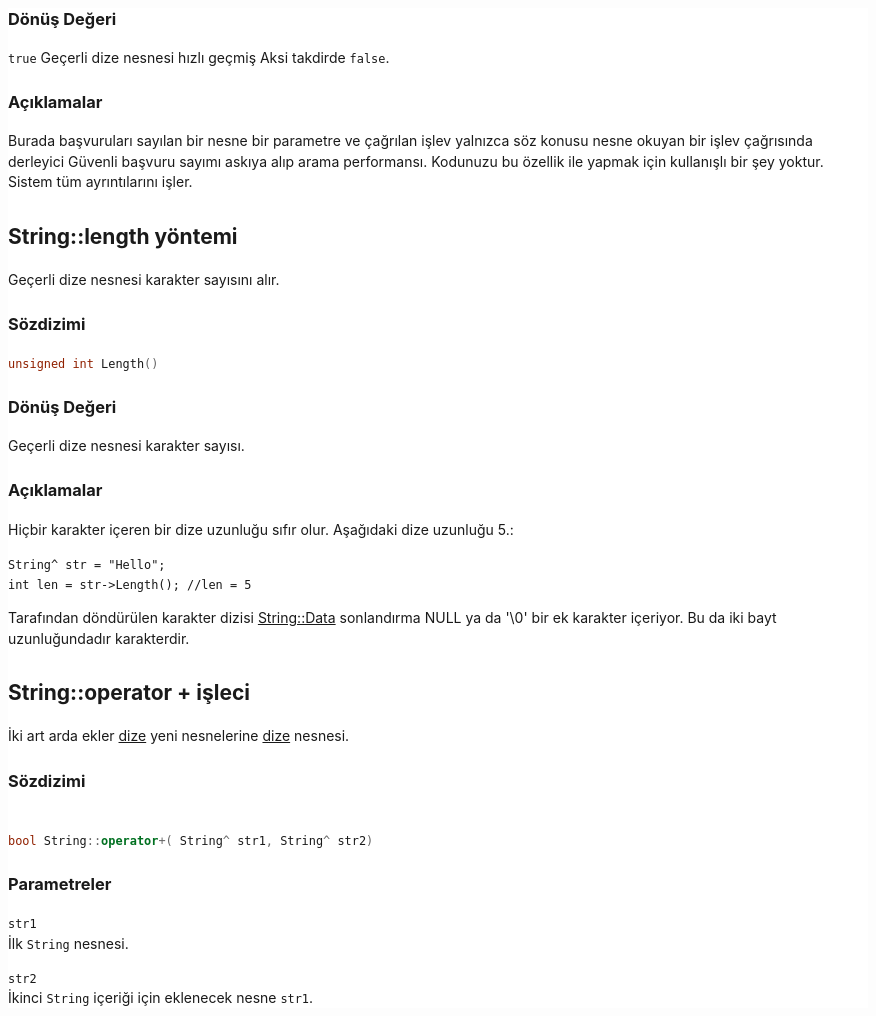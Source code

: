 ### <a name="return-value"></a>Dönüş Değeri  
 `true` Geçerli dize nesnesi hızlı geçmiş Aksi takdirde `false`.  
  
### <a name="remarks"></a>Açıklamalar  
 Burada başvuruları sayılan bir nesne bir parametre ve çağrılan işlev yalnızca söz konusu nesne okuyan bir işlev çağrısında derleyici Güvenli başvuru sayımı askıya alıp arama performansı. Kodunuzu bu özellik ile yapmak için kullanışlı bir şey yoktur. Sistem tüm ayrıntılarını işler.  
  


## <a name="length"></a>  String::length yöntemi
Geçerli dize nesnesi karakter sayısını alır.  
  
### <a name="syntax"></a>Sözdizimi  
  
```cpp    
unsigned int Length()  
```  
  
### <a name="return-value"></a>Dönüş Değeri  
 Geçerli dize nesnesi karakter sayısı.  
  
### <a name="remarks"></a>Açıklamalar  
 Hiçbir karakter içeren bir dize uzunluğu sıfır olur. Aşağıdaki dize uzunluğu 5.:  
  
```    
String^ str = "Hello";  
int len = str->Length(); //len = 5  
```  
  
 Tarafından döndürülen karakter dizisi [String::Data](#data) sonlandırma NULL ya da '\0' bir ek karakter içeriyor. Bu da iki bayt uzunluğundadır karakterdir.  
  


## <a name="operator-plus"></a>  String::operator + işleci
İki art arda ekler [dize](../cppcx/platform-string-class.md) yeni nesnelerine [dize](../cppcx/platform-string-class.md) nesnesi.
  
### <a name="syntax"></a>Sözdizimi  
  
```cpp  
  
bool String::operator+( String^ str1, String^ str2)  
```  
  
### <a name="parameters"></a>Parametreler  
 `str1`  
 İlk `String` nesnesi.  
  
 `str2`  
 İkinci `String` içeriği için eklenecek nesne `str1`.  
  
